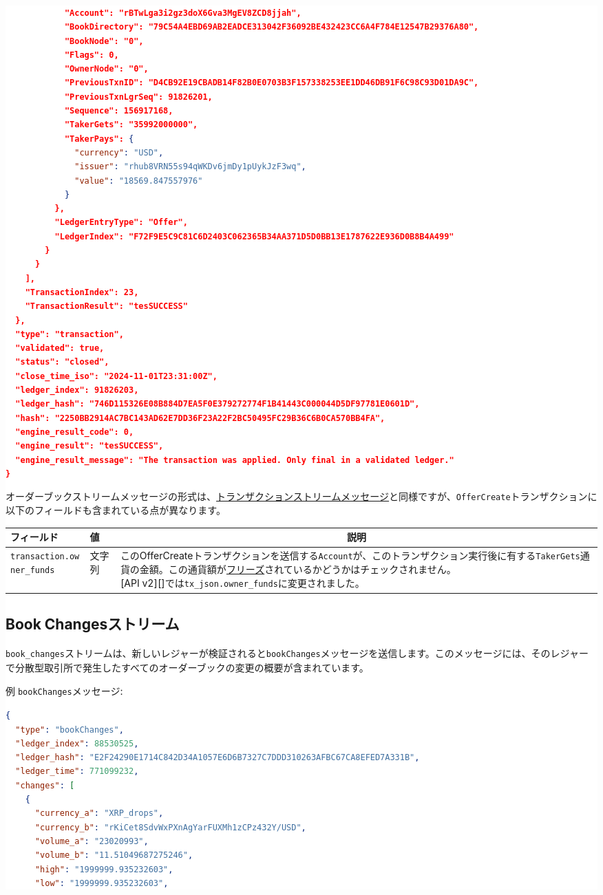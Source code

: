 ```json
            "Account": "rBTwLga3i2gz3doX6Gva3MgEV8ZCD8jjah",
            "BookDirectory": "79C54A4EBD69AB2EADCE313042F36092BE432423CC6A4F784E12547B29376A80",
            "BookNode": "0",
            "Flags": 0,
            "OwnerNode": "0",
            "PreviousTxnID": "D4CB92E19CBADB14F82B0E0703B3F157338253EE1DD46DB91F6C98C93D01DA9C",
            "PreviousTxnLgrSeq": 91826201,
            "Sequence": 156917168,
            "TakerGets": "35992000000",
            "TakerPays": {
              "currency": "USD",
              "issuer": "rhub8VRN55s94qWKDv6jmDy1pUykJzF3wq",
              "value": "18569.847557976"
            }
          },
          "LedgerEntryType": "Offer",
          "LedgerIndex": "F72F9E5C9C81C6D2403C062365B34AA371D5D0BB13E1787622E936D0B8B4A499"
        }
      }
    ],
    "TransactionIndex": 23,
    "TransactionResult": "tesSUCCESS"
  },
  "type": "transaction",
  "validated": true,
  "status": "closed",
  "close_time_iso": "2024-11-01T23:31:00Z",
  "ledger_index": 91826203,
  "ledger_hash": "746D115326E08B884D7EA5F0E379272774F1B41443C000044D5DF97781E0601D",
  "hash": "2250BB2914AC7BC143AD62E7DD36F23A22F2BC50495FC29B36C6B0CA570BB4FA",
  "engine_result_code": 0,
  "engine_result": "tesSUCCESS",
  "engine_result_message": "The transaction was applied. Only final in a validated ledger."
}
```

オーダーブックストリームメッセージの形式は、[トランザクションストリームメッセージ](#トランザクションストリーム)と同様ですが、`OfferCreate`トランザクションに以下のフィールドも含まれている点が異なります。

| フィールド                | 値     | 説明 |
| :------------------------ | :----- | ---- |
| `transaction.owner_funds` | 文字列 | このOfferCreateトランザクションを送信する`Account`が、このトランザクション実行後に有する`TakerGets`通貨の金額。この通貨額が[フリーズ](../../../../concepts/tokens/fungible-tokens/freezes.md)されているかどうかはチェックされません。<br>[API v2][]では`tx_json.owner_funds`に変更されました。 |


## Book Changesストリーム

`book_changes`ストリームは、新しいレジャーが検証されると`bookChanges`メッセージを送信します。このメッセージには、そのレジャーで分散型取引所で発生したすべてのオーダーブックの変更の概要が含まれています。

例 `bookChanges`メッセージ:

```json
{
  "type": "bookChanges",
  "ledger_index": 88530525,
  "ledger_hash": "E2F24290E1714C842D34A1057E6D6B7327C7DDD310263AFBC67CA8EFED7A331B",
  "ledger_time": 771099232,
  "changes": [
    {
      "currency_a": "XRP_drops",
      "currency_b": "rKiCet8SdvWxPXnAgYarFUXMh1zCPz432Y/USD",
      "volume_a": "23020993",
      "volume_b": "11.51049687275246",
      "high": "1999999.935232603",
      "low": "1999999.935232603",
```